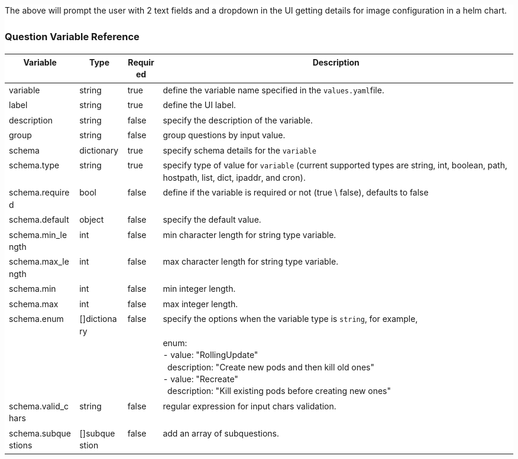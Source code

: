 The above will prompt the user with 2 text fields and a dropdown in the UI getting details for image configuration in a helm chart.

### Question Variable Reference

| Variable                    | Type          | Required | Description                                                                                                                                                                                                                                                                             |
| --------------------------- | ------------- | -------- | --------------------------------------------------------------------------------------------------------------------------------------------------------------------------------------------------------------------------------------------------------------------------------------- |
| variable                    | string        | true     | define the variable name specified in the `values.yaml`file.                                                                                                                                                                                                                            |
| label                       | string        | true     | define the UI label.                                                                                                                                                                                                                                                                    |
| description                 | string        | false    | specify the description of the variable.                                                                                                                                                                                                                                                |
| group                       | string        | false    | group questions by input value.                                                                                                                                                                                                                                                         |
| schema                      | dictionary    | true     | specify schema details for the `variable`                                                                                                                                                                                                                                               |
| schema.type                 | string        | true     | specify type of value for `variable` (current supported types are string, int, boolean, path, hostpath, list, dict, ipaddr, and cron).                                                                                                                                                  |
| schema.required             | bool          | false    | define if the variable is required or not (true \ false), defaults to false                                                                                                                                                                                                             |
| schema.default              | object        | false    | specify the default value.                                                                                                                                                                                                                                                              |
| schema.min_length           | int           | false    | min character length for string type variable.                                                                                                                                                                                                                                          |
| schema.max_length           | int           | false    | max character length for string type variable.                                                                                                                                                                                                                                          |
| schema.min                  | int           | false    | min integer length.                                                                                                                                                                                                                                                                     |
| schema.max                  | int           | false    | max integer length.                                                                                                                                                                                                                                                                     |
| schema.enum                 | []dictionary  | false    | specify the options when the variable type is `string`, for example, <br><br>enum:<br> - value: "RollingUpdate" <br>&nbsp;&nbsp;description: "Create new pods and then kill old ones"<br> - value: "Recreate"<br>&nbsp;&nbsp;description: "Kill existing pods before creating new ones" |
| schema.valid_chars          | string        | false    | regular expression for input chars validation.                                                                                                                                                                                                                                          |
| schema.subquestions         | []subquestion | false    | add an array of subquestions.                                                                                                                                                                                                                                                           |